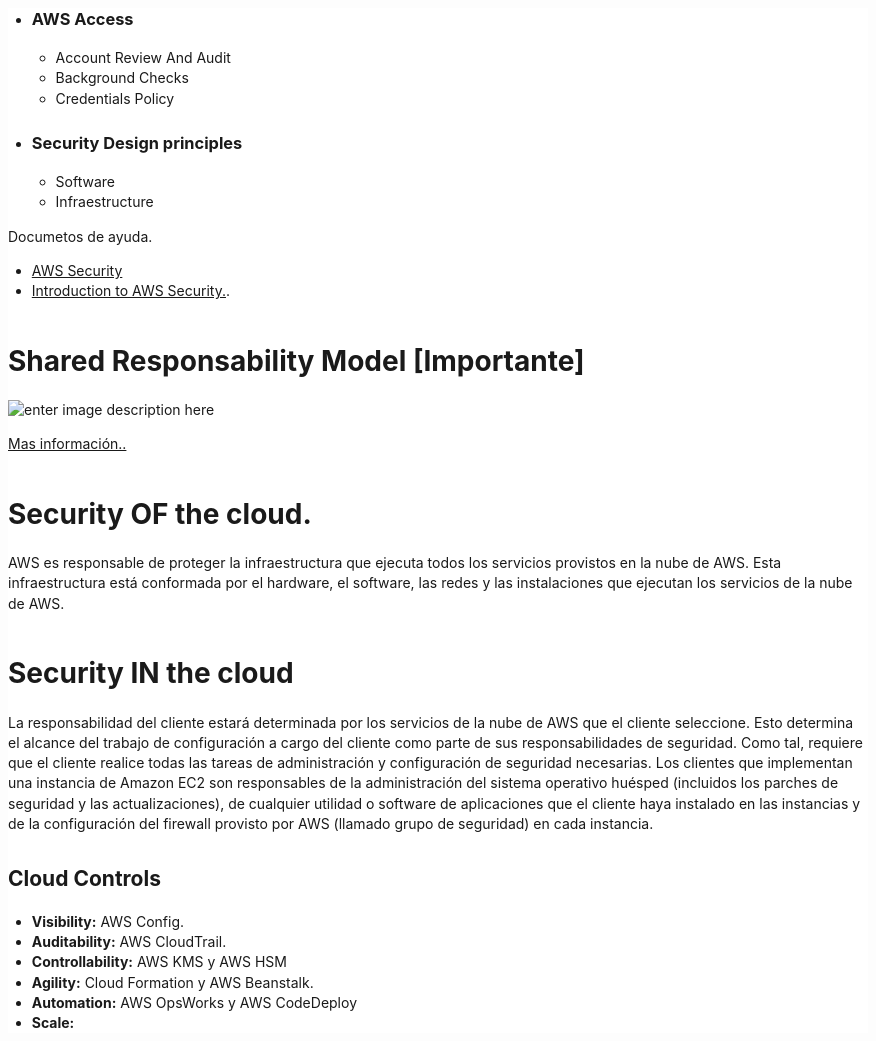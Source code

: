 * ### AWS Access
	* Account Review And Audit
	* Background Checks
	* Credentials Policy

* ### Security Design principles
	* Software
	* Infraestructure


Documetos de ayuda.

* [AWS Security](https://aws.amazon.com/security/)
* [Introduction to AWS Security.](https://docs.aws.amazon.com/whitepapers/latest/introduction-aws-security/welcome.html).


# Shared Responsability Model  [Importante]

![enter image description here](https://docs.aws.amazon.com/whitepapers/latest/introduction-aws-security/images/image2.png)

 [Mas información..](https://aws.amazon.com/es/compliance/shared-responsibility-model/)


# Security OF the cloud.

AWS es responsable de proteger la infraestructura que ejecuta todos los servicios provistos en la nube de AWS. Esta infraestructura está conformada por el hardware, el software, las redes y las instalaciones que ejecutan los servicios de la nube de AWS.



# Security IN the cloud


La responsabilidad del cliente estará determinada por los servicios de la nube de AWS que el cliente seleccione. Esto determina el alcance del trabajo de configuración a cargo del cliente como parte de sus responsabilidades de seguridad. Como tal, requiere que el cliente realice todas las tareas de administración y configuración de seguridad necesarias. Los clientes que implementan una instancia de Amazon EC2 son responsables de la administración del sistema operativo huésped (incluidos los parches de seguridad y las actualizaciones), de cualquier utilidad o software de aplicaciones que el cliente haya instalado en las instancias y de la configuración del firewall provisto por AWS (llamado grupo de seguridad) en cada instancia.


## Cloud Controls

* **Visibility:** AWS Config.
 * **Auditability:** AWS CloudTrail.
 * **Controllability:** AWS KMS y AWS HSM
 * **Agility:** Cloud Formation y AWS Beanstalk.
 * **Automation:** AWS OpsWorks y AWS CodeDeploy
 * **Scale:**
